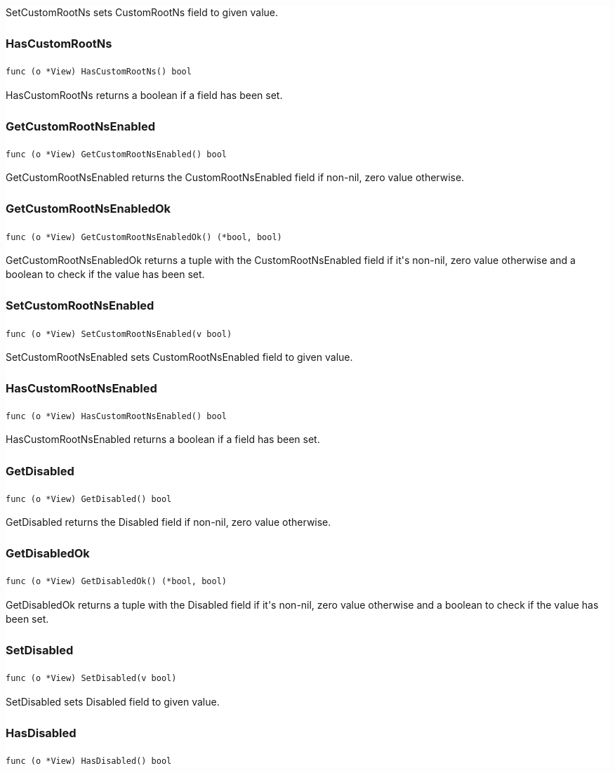 SetCustomRootNs sets CustomRootNs field to given value.

### HasCustomRootNs

`func (o *View) HasCustomRootNs() bool`

HasCustomRootNs returns a boolean if a field has been set.

### GetCustomRootNsEnabled

`func (o *View) GetCustomRootNsEnabled() bool`

GetCustomRootNsEnabled returns the CustomRootNsEnabled field if non-nil, zero value otherwise.

### GetCustomRootNsEnabledOk

`func (o *View) GetCustomRootNsEnabledOk() (*bool, bool)`

GetCustomRootNsEnabledOk returns a tuple with the CustomRootNsEnabled field if it's non-nil, zero value otherwise
and a boolean to check if the value has been set.

### SetCustomRootNsEnabled

`func (o *View) SetCustomRootNsEnabled(v bool)`

SetCustomRootNsEnabled sets CustomRootNsEnabled field to given value.

### HasCustomRootNsEnabled

`func (o *View) HasCustomRootNsEnabled() bool`

HasCustomRootNsEnabled returns a boolean if a field has been set.

### GetDisabled

`func (o *View) GetDisabled() bool`

GetDisabled returns the Disabled field if non-nil, zero value otherwise.

### GetDisabledOk

`func (o *View) GetDisabledOk() (*bool, bool)`

GetDisabledOk returns a tuple with the Disabled field if it's non-nil, zero value otherwise
and a boolean to check if the value has been set.

### SetDisabled

`func (o *View) SetDisabled(v bool)`

SetDisabled sets Disabled field to given value.

### HasDisabled

`func (o *View) HasDisabled() bool`
